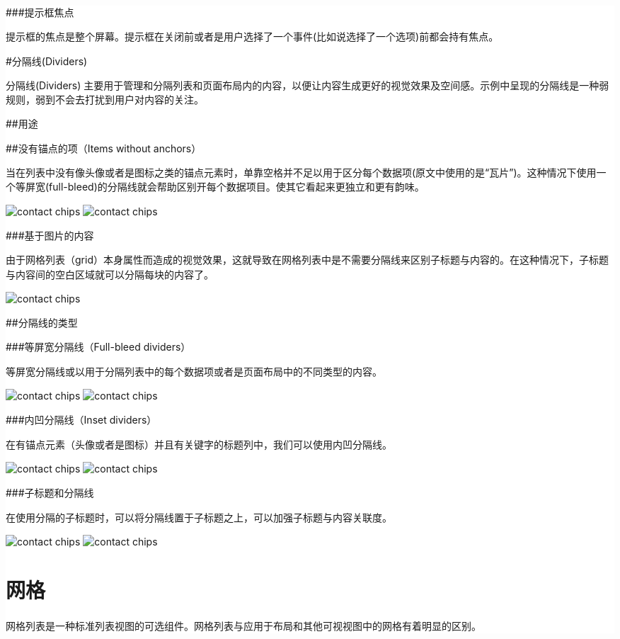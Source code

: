 ###提示框焦点
 
 提示框的焦点是整个屏幕。提示框在关闭前或者是用户选择了一个事件(比如说选择了一个选项)前都会持有焦点。

#分隔线(Dividers)

分隔线(Dividers) 主要用于管理和分隔列表和页面布局内的内容，以便让内容生成更好的视觉效果及空间感。示例中呈现的分隔线是一种弱规则，弱到不会去打扰到用户对内容的关注。

##用途

##没有锚点的项（Items without anchors）


当在列表中没有像头像或者是图标之类的锚点元素时，单靠空格并不足以用于区分每个数据项(原文中使用的是“瓦片”)。这种情况下使用一个等屏宽(full-bleed)的分隔线就会帮助区别开每个数据项目。使其它看起来更独立和更有韵味。


![contact chips](../../../../images/components-dividers-items-without-anchor-1a_large_mdpi.png)
![contact chips](../../../../images/components-dividers-items-without-anchor-1b_large_mdpi.png)

###基于图片的内容

由于网格列表（grid）本身属性而造成的视觉效果，这就导致在网格列表中是不需要分隔线来区别子标题与内容的。在这种情况下，子标题与内容间的空白区域就可以分隔每块的内容了。


![contact chips](../../../../images/components-dividers-image-based-1a_large_mdpi.png)

##分隔线的类型

###等屏宽分隔线（Full-bleed dividers）


等屏宽分隔线或以用于分隔列表中的每个数据项或者是页面布局中的不同类型的内容。


![contact chips](../../../../images/components-dividers-full-bleed-1a_large_mdpi.png)
![contact chips](../../../../images/components-dividers-full-bleed-1b2_large_mdpi.png)

###内凹分隔线（Inset dividers）

在有锚点元素（头像或者是图标）并且有关键字的标题列中，我们可以使用内凹分隔线。


![contact chips](../../../../images/components-dividers-inset-1a_large_mdpi.png)
![contact chips](../../../../images/components-dividers-inset-1b_large_mdpi.png)

###子标题和分隔线

在使用分隔的子标题时，可以将分隔线置于子标题之上，可以加强子标题与内容关联度。


![contact chips](../../../../images/components-dividers-subheaders-1a_large_mdpi.png)
![contact chips](../../../../images/components-dividers-subheaders-1b_large_mdpi.png)

# 网格 #

网格列表是一种标准列表视图的可选组件。网格列表与应用于布局和其他可视视图中的网格有着明显的区别。

